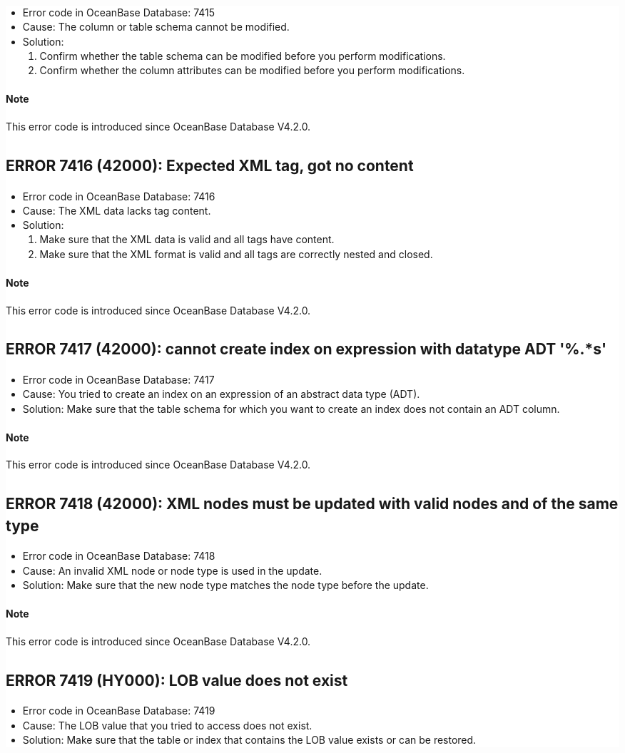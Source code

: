 * Error code in OceanBase Database: 7415
* Cause: The column or table schema cannot be modified.
* Solution:
   1. Confirm whether the table schema can be modified before you perform modifications.
   2. Confirm whether the column attributes can be modified before you perform modifications.

<main id="notice" type='explain'>
  <h4>Note</h4>
  <p>This error code is introduced since OceanBase Database V4.2.0. </p>
</main>

## ERROR 7416 (42000): Expected XML tag, got no content

* Error code in OceanBase Database: 7416
* Cause: The XML data lacks tag content.
* Solution:
   1. Make sure that the XML data is valid and all tags have content.
   2. Make sure that the XML format is valid and all tags are correctly nested and closed.

<main id="notice" type='explain'>
  <h4>Note</h4>
  <p>This error code is introduced since OceanBase Database V4.2.0. </p>
</main>

## ERROR 7417 (42000): cannot create index on expression with datatype ADT '%.*s'

* Error code in OceanBase Database: 7417
* Cause: You tried to create an index on an expression of an abstract data type (ADT).
* Solution: Make sure that the table schema for which you want to create an index does not contain an ADT column.

<main id="notice" type='explain'>
  <h4>Note</h4>
  <p>This error code is introduced since OceanBase Database V4.2.0. </p>
</main>

## ERROR 7418 (42000): XML nodes must be updated with valid nodes and of the same type

* Error code in OceanBase Database: 7418
* Cause: An invalid XML node or node type is used in the update.
* Solution: Make sure that the new node type matches the node type before the update.

<main id="notice" type='explain'>
  <h4>Note</h4>
  <p>This error code is introduced since OceanBase Database V4.2.0. </p>
</main>

## ERROR 7419 (HY000): LOB value does not exist

* Error code in OceanBase Database: 7419
* Cause: The LOB value that you tried to access does not exist.
* Solution: Make sure that the table or index that contains the LOB value exists or can be restored.
